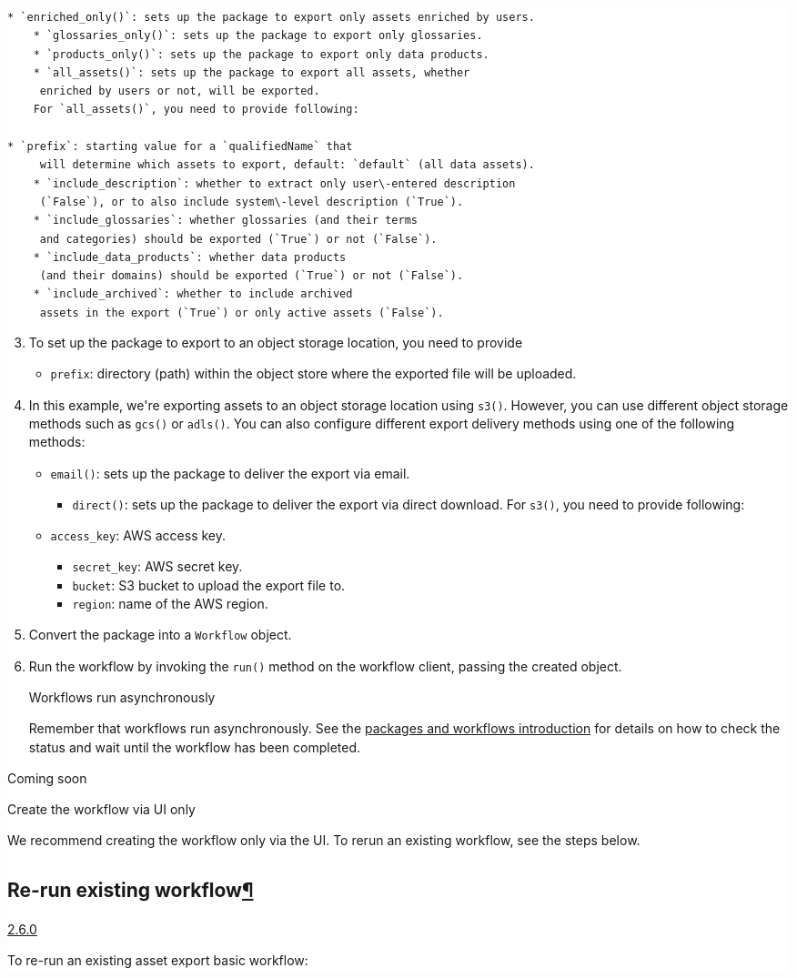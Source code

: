     * `enriched_only()`: sets up the package to export only assets enriched by users.
        * `glossaries_only()`: sets up the package to export only glossaries.
        * `products_only()`: sets up the package to export only data products.
        * `all_assets()`: sets up the package to export all assets, whether
         enriched by users or not, will be exported.
        For `all_assets()`, you need to provide following:

    * `prefix`: starting value for a `qualifiedName` that
         will determine which assets to export, default: `default` (all data assets).
        * `include_description`: whether to extract only user\-entered description
         (`False`), or to also include system\-level description (`True`).
        * `include_glossaries`: whether glossaries (and their terms
         and categories) should be exported (`True`) or not (`False`).
        * `include_data_products`: whether data products
         (and their domains) should be exported (`True`) or not (`False`).
        * `include_archived`: whether to include archived
         assets in the export (`True`) or only active assets (`False`).
3. To set up the package to export to an object storage location, you need to provide

    * `prefix`: directory (path) within the object store
         where the exported file will be uploaded.
4. In this example, we're exporting assets to an object storage location using `s3()`.
However, you can use different object storage methods such as `gcs()` or `adls()`.
You can also configure different export delivery methods using one of the following methods:

    * `email()`: sets up the package to deliver the export via email.
        * `direct()`: sets up the package to deliver the export via direct download.
        For `s3()`, you need to provide following:

    * `access_key`: AWS access key.
        * `secret_key`: AWS secret key.
        * `bucket`: S3 bucket to upload the export file to.
        * `region`: name of the AWS region.
5. Convert the package into a `Workflow` object.
6. Run the workflow by invoking the `run()` method
on the workflow client, passing the created object.

    Workflows run asynchronously

    Remember that workflows run asynchronously.
        See the [packages and workflows introduction](../) for details on how to check the status and wait
        until the workflow has been completed.

Coming soon

Create the workflow via UI only

We recommend creating the workflow only via the UI.
To rerun an existing workflow, see the steps below.

Re\-run existing workflow[¶](#re-run-existing-workflow "Permanent link")
------------------------------------------------------------------------

[2\.6\.0](https://github.com/atlanhq/atlan-python/releases/tag/2.6.0 "Minimum version")

To re\-run an existing asset export basic workflow:
